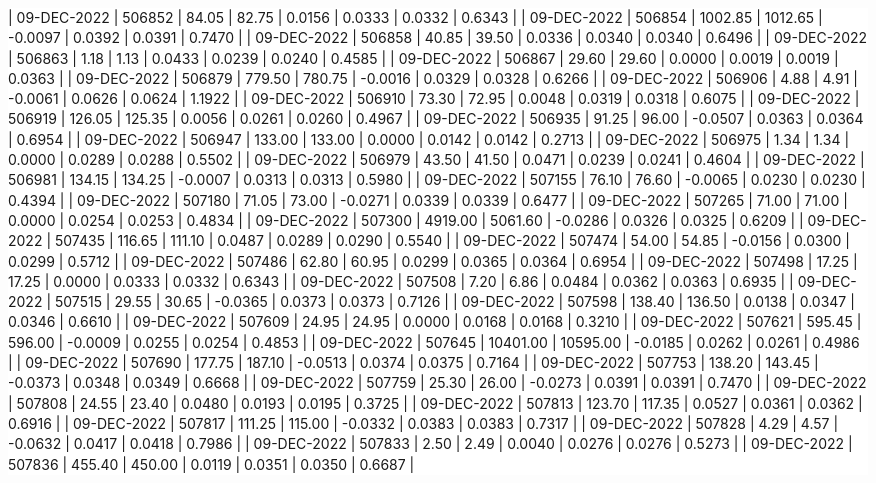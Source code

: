 | 09-DEC-2022 | 506852 | 84.05 | 82.75 | 0.0156 | 0.0333 | 0.0332 | 0.6343 |
| 09-DEC-2022 | 506854 | 1002.85 | 1012.65 | -0.0097 | 0.0392 | 0.0391 | 0.7470 |
| 09-DEC-2022 | 506858 | 40.85 | 39.50 | 0.0336 | 0.0340 | 0.0340 | 0.6496 |
| 09-DEC-2022 | 506863 | 1.18 | 1.13 | 0.0433 | 0.0239 | 0.0240 | 0.4585 |
| 09-DEC-2022 | 506867 | 29.60 | 29.60 | 0.0000 | 0.0019 | 0.0019 | 0.0363 |
| 09-DEC-2022 | 506879 | 779.50 | 780.75 | -0.0016 | 0.0329 | 0.0328 | 0.6266 |
| 09-DEC-2022 | 506906 | 4.88 | 4.91 | -0.0061 | 0.0626 | 0.0624 | 1.1922 |
| 09-DEC-2022 | 506910 | 73.30 | 72.95 | 0.0048 | 0.0319 | 0.0318 | 0.6075 |
| 09-DEC-2022 | 506919 | 126.05 | 125.35 | 0.0056 | 0.0261 | 0.0260 | 0.4967 |
| 09-DEC-2022 | 506935 | 91.25 | 96.00 | -0.0507 | 0.0363 | 0.0364 | 0.6954 |
| 09-DEC-2022 | 506947 | 133.00 | 133.00 | 0.0000 | 0.0142 | 0.0142 | 0.2713 |
| 09-DEC-2022 | 506975 | 1.34 | 1.34 | 0.0000 | 0.0289 | 0.0288 | 0.5502 |
| 09-DEC-2022 | 506979 | 43.50 | 41.50 | 0.0471 | 0.0239 | 0.0241 | 0.4604 |
| 09-DEC-2022 | 506981 | 134.15 | 134.25 | -0.0007 | 0.0313 | 0.0313 | 0.5980 |
| 09-DEC-2022 | 507155 | 76.10 | 76.60 | -0.0065 | 0.0230 | 0.0230 | 0.4394 |
| 09-DEC-2022 | 507180 | 71.05 | 73.00 | -0.0271 | 0.0339 | 0.0339 | 0.6477 |
| 09-DEC-2022 | 507265 | 71.00 | 71.00 | 0.0000 | 0.0254 | 0.0253 | 0.4834 |
| 09-DEC-2022 | 507300 | 4919.00 | 5061.60 | -0.0286 | 0.0326 | 0.0325 | 0.6209 |
| 09-DEC-2022 | 507435 | 116.65 | 111.10 | 0.0487 | 0.0289 | 0.0290 | 0.5540 |
| 09-DEC-2022 | 507474 | 54.00 | 54.85 | -0.0156 | 0.0300 | 0.0299 | 0.5712 |
| 09-DEC-2022 | 507486 | 62.80 | 60.95 | 0.0299 | 0.0365 | 0.0364 | 0.6954 |
| 09-DEC-2022 | 507498 | 17.25 | 17.25 | 0.0000 | 0.0333 | 0.0332 | 0.6343 |
| 09-DEC-2022 | 507508 | 7.20 | 6.86 | 0.0484 | 0.0362 | 0.0363 | 0.6935 |
| 09-DEC-2022 | 507515 | 29.55 | 30.65 | -0.0365 | 0.0373 | 0.0373 | 0.7126 |
| 09-DEC-2022 | 507598 | 138.40 | 136.50 | 0.0138 | 0.0347 | 0.0346 | 0.6610 |
| 09-DEC-2022 | 507609 | 24.95 | 24.95 | 0.0000 | 0.0168 | 0.0168 | 0.3210 |
| 09-DEC-2022 | 507621 | 595.45 | 596.00 | -0.0009 | 0.0255 | 0.0254 | 0.4853 |
| 09-DEC-2022 | 507645 | 10401.00 | 10595.00 | -0.0185 | 0.0262 | 0.0261 | 0.4986 |
| 09-DEC-2022 | 507690 | 177.75 | 187.10 | -0.0513 | 0.0374 | 0.0375 | 0.7164 |
| 09-DEC-2022 | 507753 | 138.20 | 143.45 | -0.0373 | 0.0348 | 0.0349 | 0.6668 |
| 09-DEC-2022 | 507759 | 25.30 | 26.00 | -0.0273 | 0.0391 | 0.0391 | 0.7470 |
| 09-DEC-2022 | 507808 | 24.55 | 23.40 | 0.0480 | 0.0193 | 0.0195 | 0.3725 |
| 09-DEC-2022 | 507813 | 123.70 | 117.35 | 0.0527 | 0.0361 | 0.0362 | 0.6916 |
| 09-DEC-2022 | 507817 | 111.25 | 115.00 | -0.0332 | 0.0383 | 0.0383 | 0.7317 |
| 09-DEC-2022 | 507828 | 4.29 | 4.57 | -0.0632 | 0.0417 | 0.0418 | 0.7986 |
| 09-DEC-2022 | 507833 | 2.50 | 2.49 | 0.0040 | 0.0276 | 0.0276 | 0.5273 |
| 09-DEC-2022 | 507836 | 455.40 | 450.00 | 0.0119 | 0.0351 | 0.0350 | 0.6687 |